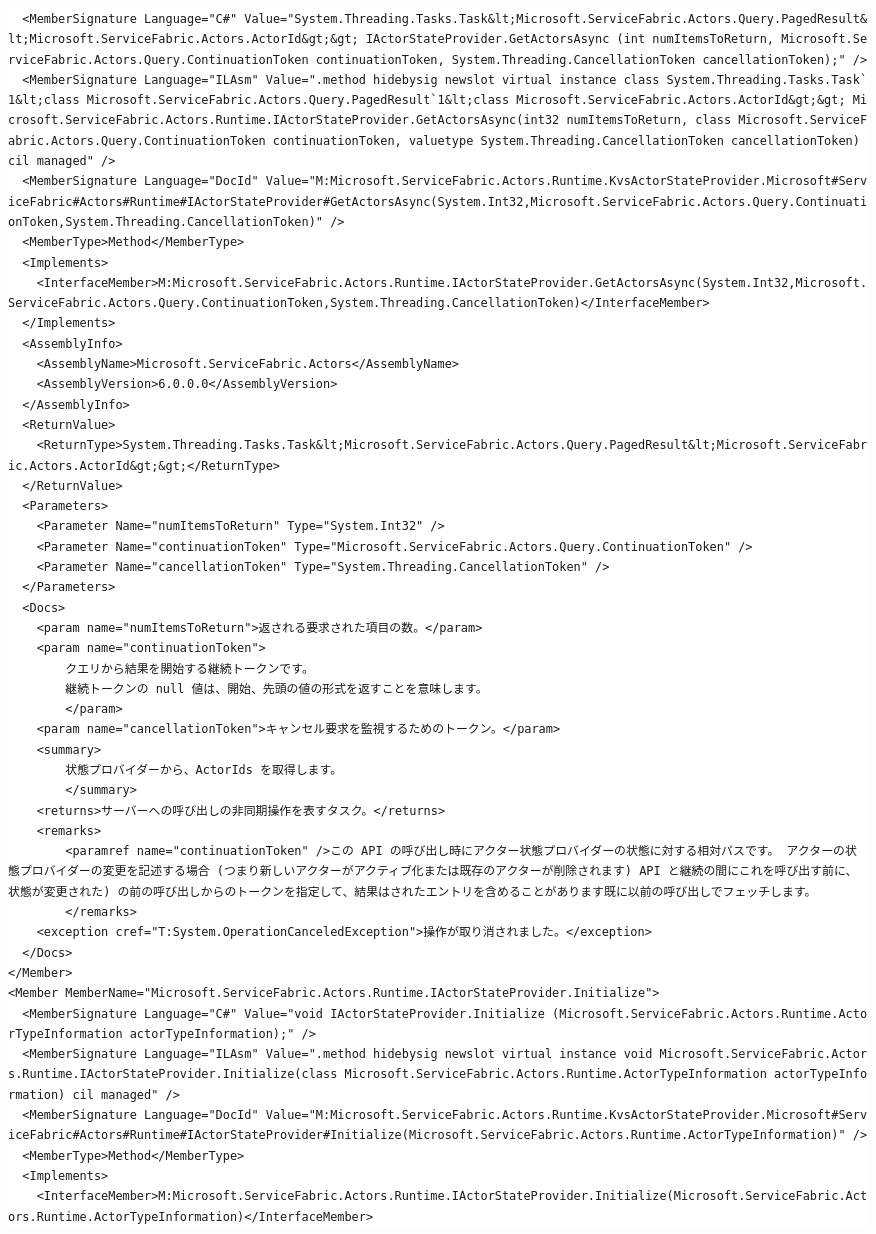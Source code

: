       <MemberSignature Language="C#" Value="System.Threading.Tasks.Task&lt;Microsoft.ServiceFabric.Actors.Query.PagedResult&lt;Microsoft.ServiceFabric.Actors.ActorId&gt;&gt; IActorStateProvider.GetActorsAsync (int numItemsToReturn, Microsoft.ServiceFabric.Actors.Query.ContinuationToken continuationToken, System.Threading.CancellationToken cancellationToken);" />
      <MemberSignature Language="ILAsm" Value=".method hidebysig newslot virtual instance class System.Threading.Tasks.Task`1&lt;class Microsoft.ServiceFabric.Actors.Query.PagedResult`1&lt;class Microsoft.ServiceFabric.Actors.ActorId&gt;&gt; Microsoft.ServiceFabric.Actors.Runtime.IActorStateProvider.GetActorsAsync(int32 numItemsToReturn, class Microsoft.ServiceFabric.Actors.Query.ContinuationToken continuationToken, valuetype System.Threading.CancellationToken cancellationToken) cil managed" />
      <MemberSignature Language="DocId" Value="M:Microsoft.ServiceFabric.Actors.Runtime.KvsActorStateProvider.Microsoft#ServiceFabric#Actors#Runtime#IActorStateProvider#GetActorsAsync(System.Int32,Microsoft.ServiceFabric.Actors.Query.ContinuationToken,System.Threading.CancellationToken)" />
      <MemberType>Method</MemberType>
      <Implements>
        <InterfaceMember>M:Microsoft.ServiceFabric.Actors.Runtime.IActorStateProvider.GetActorsAsync(System.Int32,Microsoft.ServiceFabric.Actors.Query.ContinuationToken,System.Threading.CancellationToken)</InterfaceMember>
      </Implements>
      <AssemblyInfo>
        <AssemblyName>Microsoft.ServiceFabric.Actors</AssemblyName>
        <AssemblyVersion>6.0.0.0</AssemblyVersion>
      </AssemblyInfo>
      <ReturnValue>
        <ReturnType>System.Threading.Tasks.Task&lt;Microsoft.ServiceFabric.Actors.Query.PagedResult&lt;Microsoft.ServiceFabric.Actors.ActorId&gt;&gt;</ReturnType>
      </ReturnValue>
      <Parameters>
        <Parameter Name="numItemsToReturn" Type="System.Int32" />
        <Parameter Name="continuationToken" Type="Microsoft.ServiceFabric.Actors.Query.ContinuationToken" />
        <Parameter Name="cancellationToken" Type="System.Threading.CancellationToken" />
      </Parameters>
      <Docs>
        <param name="numItemsToReturn">返される要求された項目の数。</param>
        <param name="continuationToken">
            クエリから結果を開始する継続トークンです。
            継続トークンの null 値は、開始、先頭の値の形式を返すことを意味します。
            </param>
        <param name="cancellationToken">キャンセル要求を監視するためのトークン。</param>
        <summary>
            状態プロバイダーから、ActorIds を取得します。
            </summary>
        <returns>サーバーへの呼び出しの非同期操作を表すタスク。</returns>
        <remarks>
            <paramref name="continuationToken" />この API の呼び出し時にアクター状態プロバイダーの状態に対する相対パスです。 アクターの状態プロバイダーの変更を記述する場合 (つまり新しいアクターがアクティブ化または既存のアクターが削除されます) API と継続の間にこれを呼び出す前に、状態が変更された) の前の呼び出しからのトークンを指定して、結果はされたエントリを含めることがあります既に以前の呼び出しでフェッチします。
            </remarks>
        <exception cref="T:System.OperationCanceledException">操作が取り消されました。</exception>
      </Docs>
    </Member>
    <Member MemberName="Microsoft.ServiceFabric.Actors.Runtime.IActorStateProvider.Initialize">
      <MemberSignature Language="C#" Value="void IActorStateProvider.Initialize (Microsoft.ServiceFabric.Actors.Runtime.ActorTypeInformation actorTypeInformation);" />
      <MemberSignature Language="ILAsm" Value=".method hidebysig newslot virtual instance void Microsoft.ServiceFabric.Actors.Runtime.IActorStateProvider.Initialize(class Microsoft.ServiceFabric.Actors.Runtime.ActorTypeInformation actorTypeInformation) cil managed" />
      <MemberSignature Language="DocId" Value="M:Microsoft.ServiceFabric.Actors.Runtime.KvsActorStateProvider.Microsoft#ServiceFabric#Actors#Runtime#IActorStateProvider#Initialize(Microsoft.ServiceFabric.Actors.Runtime.ActorTypeInformation)" />
      <MemberType>Method</MemberType>
      <Implements>
        <InterfaceMember>M:Microsoft.ServiceFabric.Actors.Runtime.IActorStateProvider.Initialize(Microsoft.ServiceFabric.Actors.Runtime.ActorTypeInformation)</InterfaceMember>